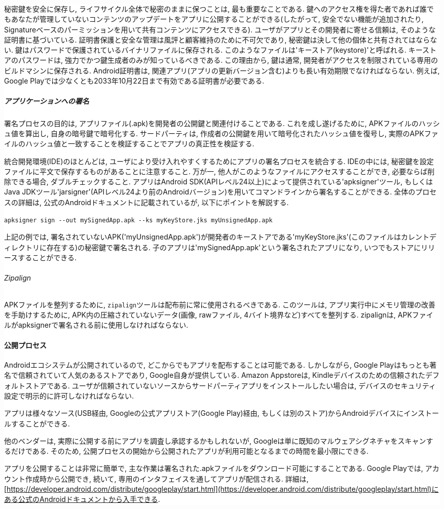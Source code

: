 秘密鍵を安全に保存し, ライフサイクル全体で秘密のままに保つことは, 最も重要なことである. 鍵へのアクセス権を得た者であれば誰でもあなたが管理していないコンテンツのアップデートをアプリに公開することができる(したがって, 安全でない機能が追加されたり, Signatureベースのパーミッションを用いて共有コンテンツにアクセスできる). ユーザがアプリとその開発者に寄せる信頼は, そのような証明書に基づいている. 証明書保護と安全な管理は風評と顧客維持のために不可欠であり, 秘密鍵は決して他の個体と共有されてはならない. 鍵はパスワードで保護されているバイナリファイルに保存される. このようなファイルは'キーストア(keystore)'と呼ばれる. キーストアのパスワードは,  強力でかつ鍵生成者のみが知っているべきである. この理由から, 鍵は通常, 開発者がアクセスを制限されている専用のビルドマシンに保存される. Android証明書は, 関連アプリ(アプリの更新バージョン含む)よりも長い有効期限でなければならない. 例えば, Google Playでは少なくとも2033年10月22日まで有効である証明書が必要である.

##### アプリケーションへの署名
署名プロセスの目的は, アプリファイル(.apk)を開発者の公開鍵と関連付けることである. これを成し遂げるために, APKファイルのハッシュ値を算出し, 自身の暗号鍵で暗号化する. サードパーティは, 作成者の公開鍵を用いて暗号化されたハッシュ値を復号し, 実際のAPKファイルのハッシュ値と一致することを検証することでアプリの真正性を検証する.

統合開発環境(IDE)のほとんどは, ユーザにより受け入れやすくするためにアプリの署名プロセスを統合する. IDEの中には, 秘密鍵を設定ファイルに平文で保存するものがあることに注意すること. 万が一, 他人がこのようなファイルにアクセスすることができ, 必要ならば削除できる場合, ダブルチェックすること. アプリはAndroid SDK(APIレベル24以上)によって提供されている'apksigner'ツール, もしくはJava JDKツール'jarsigner'(APIレベル24より前のAndroidバージョン)を用いてコマンドラインから署名することができる. 全体のプロセスの詳細は, 公式のAndroidドキュメントに記載されているが, 以下にポイントを解説する.

```
apksigner sign --out mySignedApp.apk --ks myKeyStore.jks myUnsignedApp.apk
```

上記の例では, 署名されていないAPK('myUnsignedApp.apk')が開発者のキーストアである'myKeyStore.jks'(このファイルはカレントディレクトリに存在する)の秘密鍵で署名される. 子のアプリは'mySignedApp.apk'という署名されたアプリになり, いつでもストアにリリースすることができる.

###### Zipalign
APKファイルを整列するために, `zipalign`ツールは配布前に常に使用されるべきである. このツールは, アプリ実行中にメモリ管理の改善を手助けするために, APK内の圧縮されていないデータ(画像, rawファイル, 4バイト境界など)すべてを整列する. zipalignは, APKファイルがapksignerで署名される前に使用しなければならない.

#### 公開プロセス
Androidエコシステムが公開されているので, どこからでもアプリを配布することは可能である. しかしながら, Google Playはもっとも著名で信頼されていて人気のあるストアであり, Google自身が提供している. Amazon Appstoreは, Kindleデバイスのための信頼されたデフォルトストアである. ユーザが信頼されていないソースからサードパーティアプリをインストールしたい場合は, デバイスのセキュリティ設定で明示的に許可しなければならない.

アプリは様々なソース(USB経由, Googleの公式アプリストア(Google Play)経由, もしくは別のストア)からAndroidデバイスにインストールすることができる.

他のベンダーは, 実際に公開する前にアプリを調査し承認するかもしれないが, Googleは単に既知のマルウェアシグネチャをスキャンするだけである. そのため, 公開プロセスの開始から公開されたアプリが利用可能となるまでの時間を最小限にできる.

アプリを公開することは非常に簡単で, 主な作業は署名された.apkファイルをダウンロード可能にすることである. Google Playでは, アカウント作成時から公開でき, 続いて, 専用のインタフェイスを通してアプリが配信される. 詳細は, [https://developer.android.com/distribute/googleplay/start.html](https://developer.android.com/distribute/googleplay/start.html)にある公式のAndroidドキュメントから入手できる.
